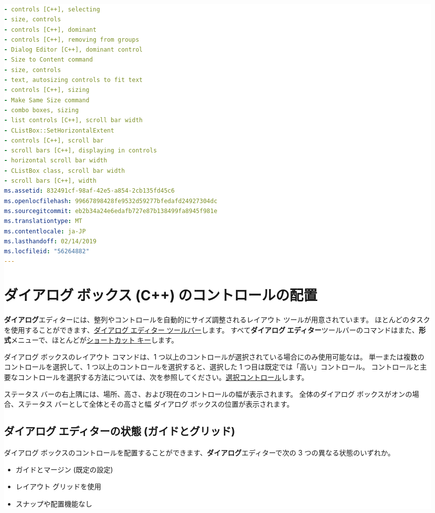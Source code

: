 ```yaml
- controls [C++], selecting
- size, controls
- controls [C++], dominant
- controls [C++], removing from groups
- Dialog Editor [C++], dominant control
- Size to Content command
- size, controls
- text, autosizing controls to fit text
- controls [C++], sizing
- Make Same Size command
- combo boxes, sizing
- list controls [C++], scroll bar width
- CListBox::SetHorizontalExtent
- controls [C++], scroll bar
- scroll bars [C++], displaying in controls
- horizontal scroll bar width
- CListBox class, scroll bar width
- scroll bars [C++], width
ms.assetid: 832491cf-98af-42e5-a854-2cb135fd45c6
ms.openlocfilehash: 99667898428fe9532d59277bfedafd24927304dc
ms.sourcegitcommit: eb2b34a24e6edafb727e87b138499fa8945f981e
ms.translationtype: MT
ms.contentlocale: ja-JP
ms.lasthandoff: 02/14/2019
ms.locfileid: "56264882"
---
```

# <a name="arrangement-of-controls-on-dialog-boxes-c"></a>ダイアログ ボックス (C++) のコントロールの配置

**ダイアログ**エディターには、整列やコントロールを自動的にサイズ調整されるレイアウト ツールが用意されています。 ほとんどのタスクを使用することができます、[ダイアログ エディター ツールバー](../windows/showing-or-hiding-the-dialog-editor-toolbar.md)します。 すべて**ダイアログ エディター**ツールバーのコマンドはまた、**形式**メニューで、ほとんどが[ショートカット キー](../windows/accelerator-keys-for-the-dialog-editor.md)します。

ダイアログ ボックスのレイアウト コマンドは、1 つ以上のコントロールが選択されている場合にのみ使用可能なは。 単一または複数のコントロールを選択して、1 つ以上のコントロールを選択すると、選択した 1 つ目は既定では「高い」コントロール。 コントロールと主要なコントロールを選択する方法については、次を参照してください。[選択コントロール](../windows/selecting-controls.md)します。

ステータス バーの右上隅には、場所、高さ、および現在のコントロールの幅が表示されます。 全体のダイアログ ボックスがオンの場合、ステータス バーとして全体とその高さと幅 ダイアログ ボックスの位置が表示されます。

## <a name="dialog-editor-states-guides-and-grids"></a>ダイアログ エディターの状態 (ガイドとグリッド)

ダイアログ ボックスのコントロールを配置することができます、**ダイアログ**エディターで次の 3 つの異なる状態のいずれか。

- ガイドとマージン (既定の設定)

- レイアウト グリッドを使用

- スナップや配置機能なし
